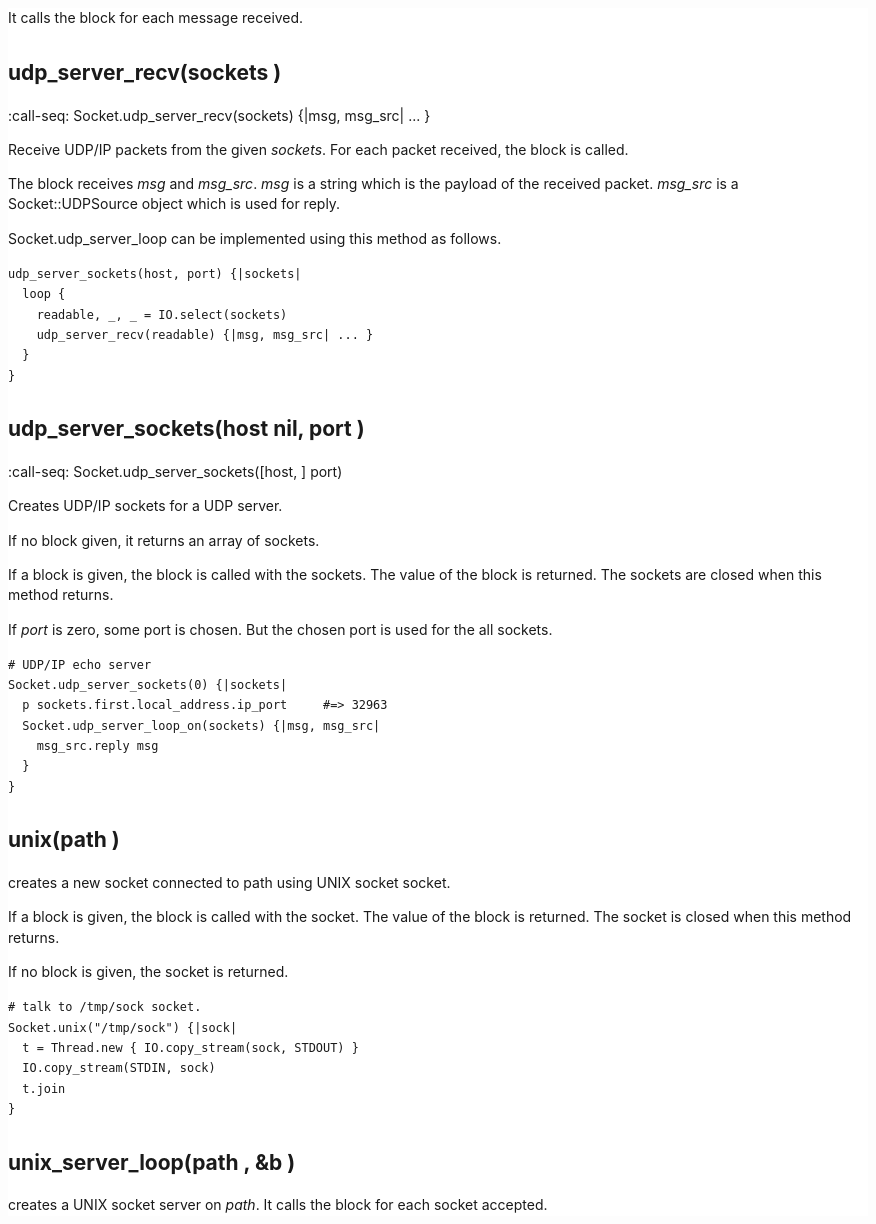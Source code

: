 It calls the block for each message received.
## udp_server_recv(sockets ) [](#method-c-udp_server_recv)
:call-seq:
    Socket.udp_server_recv(sockets) {|msg, msg_src| ... }

Receive UDP/IP packets from the given *sockets*. For each packet received, the
block is called.

The block receives *msg* and *msg_src*. *msg* is a string which is the payload
of the received packet. *msg_src* is a Socket::UDPSource object which is used
for reply.

Socket.udp_server_loop can be implemented using this method as follows.

    udp_server_sockets(host, port) {|sockets|
      loop {
        readable, _, _ = IO.select(sockets)
        udp_server_recv(readable) {|msg, msg_src| ... }
      }
    }
## udp_server_sockets(host nil, port ) [](#method-c-udp_server_sockets)
:call-seq:
    Socket.udp_server_sockets([host, ] port)

Creates UDP/IP sockets for a UDP server.

If no block given, it returns an array of sockets.

If a block is given, the block is called with the sockets. The value of the
block is returned. The sockets are closed when this method returns.

If *port* is zero, some port is chosen. But the chosen port is used for the
all sockets.

    # UDP/IP echo server
    Socket.udp_server_sockets(0) {|sockets|
      p sockets.first.local_address.ip_port     #=> 32963
      Socket.udp_server_loop_on(sockets) {|msg, msg_src|
        msg_src.reply msg
      }
    }
## unix(path ) [](#method-c-unix)
creates a new socket connected to path using UNIX socket socket.

If a block is given, the block is called with the socket. The value of the
block is returned. The socket is closed when this method returns.

If no block is given, the socket is returned.

    # talk to /tmp/sock socket.
    Socket.unix("/tmp/sock") {|sock|
      t = Thread.new { IO.copy_stream(sock, STDOUT) }
      IO.copy_stream(STDIN, sock)
      t.join
    }
## unix_server_loop(path , &b ) [](#method-c-unix_server_loop)
creates a UNIX socket server on *path*. It calls the block for each socket
accepted.
